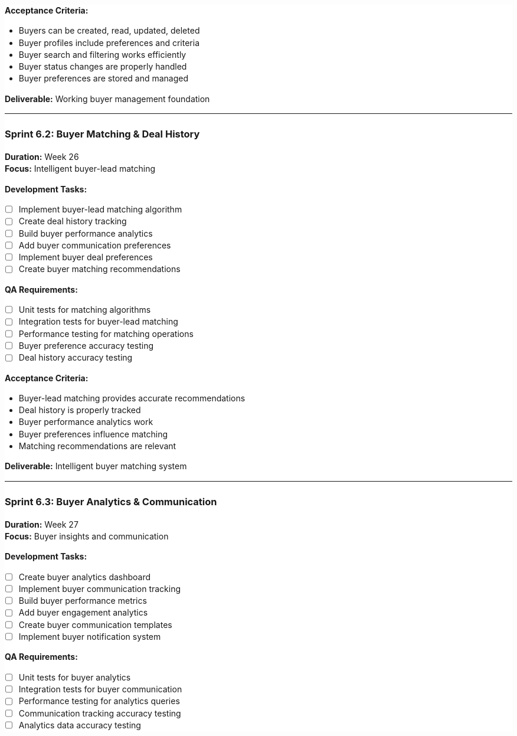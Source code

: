 **Acceptance Criteria:**
- Buyers can be created, read, updated, deleted
- Buyer profiles include preferences and criteria
- Buyer search and filtering works efficiently
- Buyer status changes are properly handled
- Buyer preferences are stored and managed

**Deliverable:** Working buyer management foundation

---

### **Sprint 6.2: Buyer Matching & Deal History**
**Duration:** Week 26  
**Focus:** Intelligent buyer-lead matching

**Development Tasks:**
- [ ] Implement buyer-lead matching algorithm
- [ ] Create deal history tracking
- [ ] Build buyer performance analytics
- [ ] Add buyer communication preferences
- [ ] Implement buyer deal preferences
- [ ] Create buyer matching recommendations

**QA Requirements:**
- [ ] Unit tests for matching algorithms
- [ ] Integration tests for buyer-lead matching
- [ ] Performance testing for matching operations
- [ ] Buyer preference accuracy testing
- [ ] Deal history accuracy testing

**Acceptance Criteria:**
- Buyer-lead matching provides accurate recommendations
- Deal history is properly tracked
- Buyer performance analytics work
- Buyer preferences influence matching
- Matching recommendations are relevant

**Deliverable:** Intelligent buyer matching system

---

### **Sprint 6.3: Buyer Analytics & Communication**
**Duration:** Week 27  
**Focus:** Buyer insights and communication

**Development Tasks:**
- [ ] Create buyer analytics dashboard
- [ ] Implement buyer communication tracking
- [ ] Build buyer performance metrics
- [ ] Add buyer engagement analytics
- [ ] Create buyer communication templates
- [ ] Implement buyer notification system

**QA Requirements:**
- [ ] Unit tests for buyer analytics
- [ ] Integration tests for buyer communication
- [ ] Performance testing for analytics queries
- [ ] Communication tracking accuracy testing
- [ ] Analytics data accuracy testing
